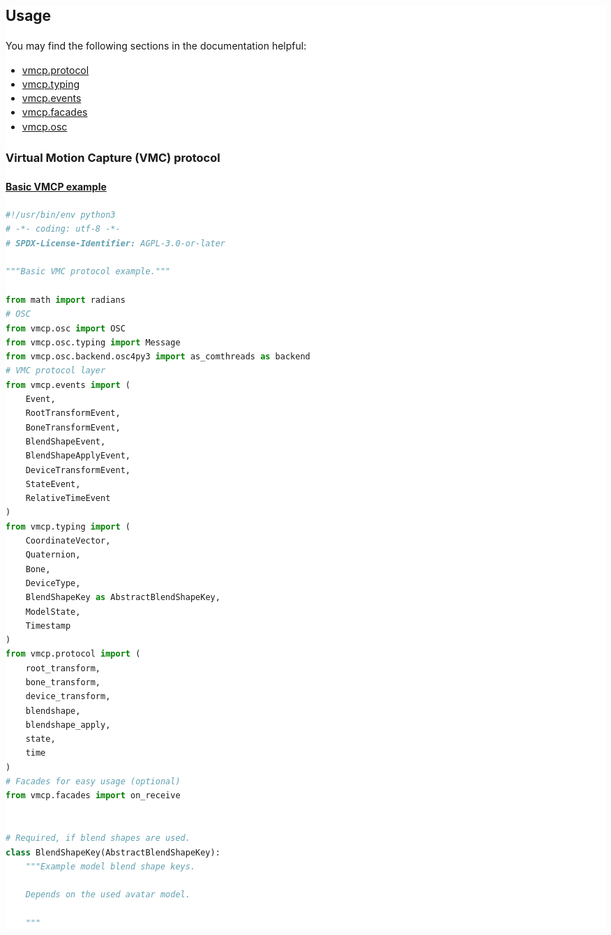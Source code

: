 ## Usage
You may find the following sections in the documentation helpful:
 - [vmcp.protocol](https://vivi90.codeberg.page/python-vmcp/vmcp/protocol.html)
 - [vmcp.typing](https://vivi90.codeberg.page/python-vmcp/vmcp/typing.html)
 - [vmcp.events](https://vivi90.codeberg.page/python-vmcp/vmcp/events.html)
 - [vmcp.facades](https://vivi90.codeberg.page/python-vmcp/vmcp/facades.html)
 - [vmcp.osc](https://vivi90.codeberg.page/python-vmcp/vmcp/osc.html)
### Virtual Motion Capture (VMC) protocol
#### [Basic VMCP example](https://codeberg.org/vivi90/python-vmcp/src/branch/main/examples/vmcp_basic.py)
```python
#!/usr/bin/env python3
# -*- coding: utf-8 -*-
# SPDX-License-Identifier: AGPL-3.0-or-later

"""Basic VMC protocol example."""

from math import radians
# OSC
from vmcp.osc import OSC
from vmcp.osc.typing import Message
from vmcp.osc.backend.osc4py3 import as_comthreads as backend
# VMC protocol layer
from vmcp.events import (
    Event,
    RootTransformEvent,
    BoneTransformEvent,
    BlendShapeEvent,
    BlendShapeApplyEvent,
    DeviceTransformEvent,
    StateEvent,
    RelativeTimeEvent
)
from vmcp.typing import (
    CoordinateVector,
    Quaternion,
    Bone,
    DeviceType,
    BlendShapeKey as AbstractBlendShapeKey,
    ModelState,
    Timestamp
)
from vmcp.protocol import (
    root_transform,
    bone_transform,
    device_transform,
    blendshape,
    blendshape_apply,
    state,
    time
)
# Facades for easy usage (optional)
from vmcp.facades import on_receive


# Required, if blend shapes are used.
class BlendShapeKey(AbstractBlendShapeKey):
    """Example model blend shape keys.

    Depends on the used avatar model.

    """
```